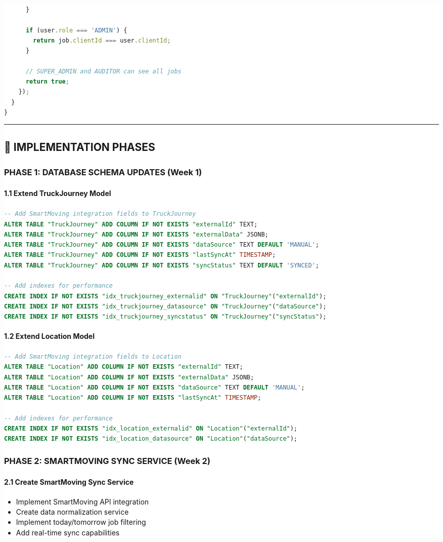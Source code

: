 ```typescript
      }
      
      if (user.role === 'ADMIN') {
        return job.clientId === user.clientId;
      }
      
      // SUPER_ADMIN and AUDITOR can see all jobs
      return true;
    });
  }
}
```

---

## 🚀 **IMPLEMENTATION PHASES**

### **PHASE 1: DATABASE SCHEMA UPDATES (Week 1)**

#### **1.1 Extend TruckJourney Model**
```sql
-- Add SmartMoving integration fields to TruckJourney
ALTER TABLE "TruckJourney" ADD COLUMN IF NOT EXISTS "externalId" TEXT;
ALTER TABLE "TruckJourney" ADD COLUMN IF NOT EXISTS "externalData" JSONB;
ALTER TABLE "TruckJourney" ADD COLUMN IF NOT EXISTS "dataSource" TEXT DEFAULT 'MANUAL';
ALTER TABLE "TruckJourney" ADD COLUMN IF NOT EXISTS "lastSyncAt" TIMESTAMP;
ALTER TABLE "TruckJourney" ADD COLUMN IF NOT EXISTS "syncStatus" TEXT DEFAULT 'SYNCED';

-- Add indexes for performance
CREATE INDEX IF NOT EXISTS "idx_truckjourney_externalid" ON "TruckJourney"("externalId");
CREATE INDEX IF NOT EXISTS "idx_truckjourney_datasource" ON "TruckJourney"("dataSource");
CREATE INDEX IF NOT EXISTS "idx_truckjourney_syncstatus" ON "TruckJourney"("syncStatus");
```

#### **1.2 Extend Location Model**
```sql
-- Add SmartMoving integration fields to Location
ALTER TABLE "Location" ADD COLUMN IF NOT EXISTS "externalId" TEXT;
ALTER TABLE "Location" ADD COLUMN IF NOT EXISTS "externalData" JSONB;
ALTER TABLE "Location" ADD COLUMN IF NOT EXISTS "dataSource" TEXT DEFAULT 'MANUAL';
ALTER TABLE "Location" ADD COLUMN IF NOT EXISTS "lastSyncAt" TIMESTAMP;

-- Add indexes for performance
CREATE INDEX IF NOT EXISTS "idx_location_externalid" ON "Location"("externalId");
CREATE INDEX IF NOT EXISTS "idx_location_datasource" ON "Location"("dataSource");
```

### **PHASE 2: SMARTMOVING SYNC SERVICE (Week 2)**

#### **2.1 Create SmartMoving Sync Service**
- Implement SmartMoving API integration
- Create data normalization service
- Implement today/tomorrow job filtering
- Add real-time sync capabilities
